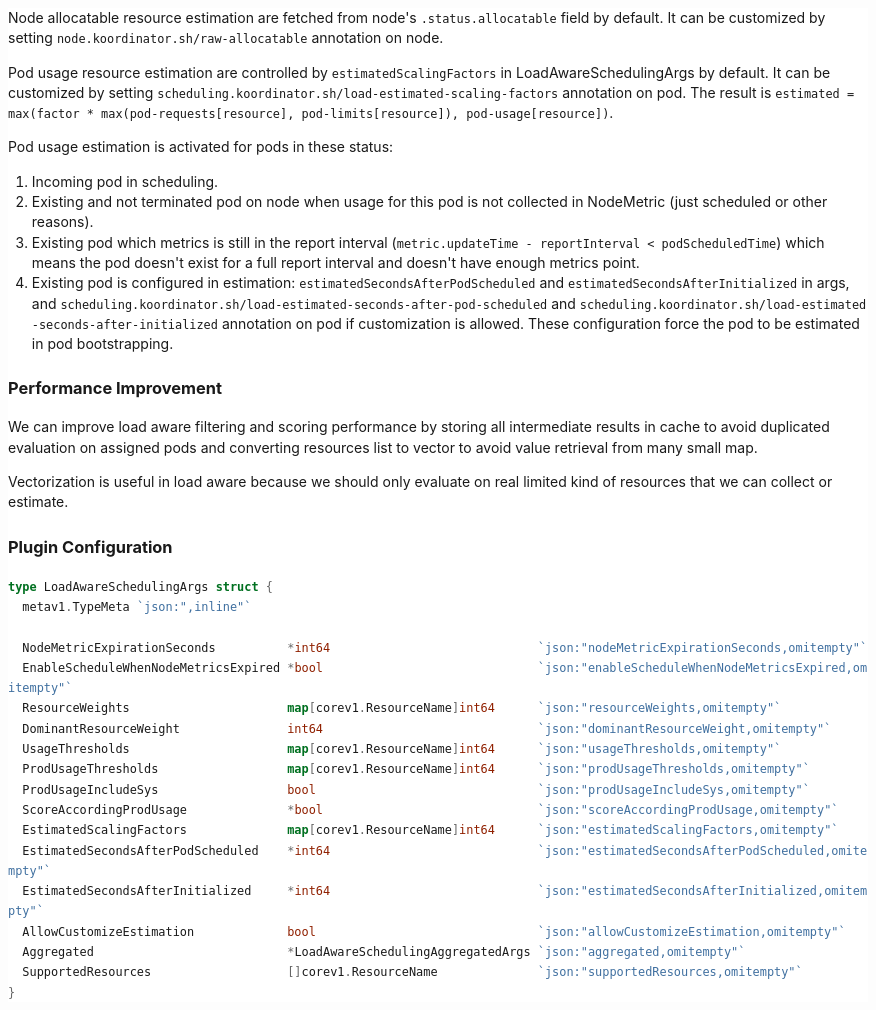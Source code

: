 Node allocatable resource estimation are fetched from node's `.status.allocatable` field by default. It can be customized by setting `node.koordinator.sh/raw-allocatable` annotation on node.

Pod usage resource estimation are controlled by `estimatedScalingFactors` in LoadAwareSchedulingArgs by default. It can be customized by setting `scheduling.koordinator.sh/load-estimated-scaling-factors` annotation on pod. The result is `estimated = max(factor * max(pod-requests[resource], pod-limits[resource]), pod-usage[resource])`.

Pod usage estimation is activated for pods in these status:

1. Incoming pod in scheduling.
2. Existing and not terminated pod on node when usage for this pod is not collected in NodeMetric (just scheduled or other reasons).
3. Existing pod which metrics is still in the report interval (`metric.updateTime - reportInterval < podScheduledTime`) which means the pod doesn't exist for a full report interval and doesn't have enough metrics point.
4. Existing pod is configured in estimation: `estimatedSecondsAfterPodScheduled` and `estimatedSecondsAfterInitialized` in args, and `scheduling.koordinator.sh/load-estimated-seconds-after-pod-scheduled` and `scheduling.koordinator.sh/load-estimated-seconds-after-initialized` annotation on pod if customization is allowed. These configuration force the pod to be estimated in pod bootstrapping.

### Performance Improvement

We can improve load aware filtering and scoring performance by storing all intermediate results in cache to avoid duplicated evaluation on assigned pods and converting resources list to vector to avoid value retrieval from many small map.

Vectorization is useful in load aware because we should only evaluate on real limited kind of resources that we can collect or estimate.

### Plugin Configuration

```go
type LoadAwareSchedulingArgs struct {
  metav1.TypeMeta `json:",inline"`

  NodeMetricExpirationSeconds          *int64                             `json:"nodeMetricExpirationSeconds,omitempty"`
  EnableScheduleWhenNodeMetricsExpired *bool                              `json:"enableScheduleWhenNodeMetricsExpired,omitempty"`
  ResourceWeights                      map[corev1.ResourceName]int64      `json:"resourceWeights,omitempty"`
  DominantResourceWeight               int64                              `json:"dominantResourceWeight,omitempty"`
  UsageThresholds                      map[corev1.ResourceName]int64      `json:"usageThresholds,omitempty"`
  ProdUsageThresholds                  map[corev1.ResourceName]int64      `json:"prodUsageThresholds,omitempty"`
  ProdUsageIncludeSys                  bool                               `json:"prodUsageIncludeSys,omitempty"`
  ScoreAccordingProdUsage              *bool                              `json:"scoreAccordingProdUsage,omitempty"`
  EstimatedScalingFactors              map[corev1.ResourceName]int64      `json:"estimatedScalingFactors,omitempty"`
  EstimatedSecondsAfterPodScheduled    *int64                             `json:"estimatedSecondsAfterPodScheduled,omitempty"`
  EstimatedSecondsAfterInitialized     *int64                             `json:"estimatedSecondsAfterInitialized,omitempty"`
  AllowCustomizeEstimation             bool                               `json:"allowCustomizeEstimation,omitempty"`
  Aggregated                           *LoadAwareSchedulingAggregatedArgs `json:"aggregated,omitempty"`
  SupportedResources                   []corev1.ResourceName              `json:"supportedResources,omitempty"`
}

```